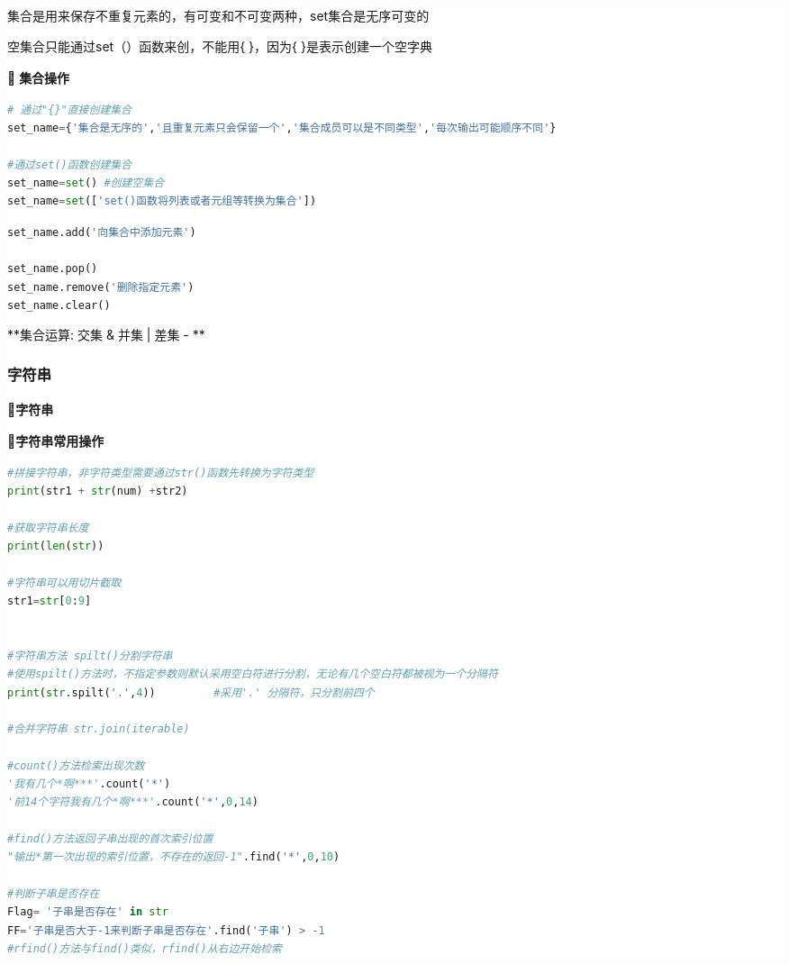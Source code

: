 集合是用来保存不重复元素的，有可变和不可变两种，set集合是无序可变的

空集合只能通过set（）函数来创，不能用{ }，因为{ }是表示创建一个空字典

:ice_cream: **集合操作**

~~~py
# 通过"{}"直接创建集合
set_name={'集合是无序的','且重复元素只会保留一个','集合成员可以是不同类型','每次输出可能顺序不同'}

#通过set()函数创建集合
set_name=set() #创建空集合
set_name=set(['set()函数将列表或者元组等转换为集合'])


~~~



~~~py
set_name.add('向集合中添加元素')

set_name.pop()
set_name.remove('删除指定元素')
set_name.clear()
~~~

**集合运算: 交集 &       并集 |    差集 - **





### 字符串



:raised_back_of_hand:**字符串**



:page_with_curl:**字符串常用操作**

~~~py
#拼接字符串，非字符类型需要通过str()函数先转换为字符类型
print(str1 + str(num) +str2)

#获取字符串长度
print(len(str))

#字符串可以用切片截取
str1=str[0:9]


#字符串方法 spilt()分割字符串
#使用spilt()方法时，不指定参数则默认采用空白符进行分割，无论有几个空白符都被视为一个分隔符
print(str.spilt('.',4)) 		#采用'.' 分隔符，只分割前四个

#合并字符串 str.join(iterable)

#count()方法检索出现次数
'我有几个*啊***'.count('*')
'前14个字符我有几个*啊***'.count('*',0,14)

#find()方法返回子串出现的首次索引位置
"输出*第一次出现的索引位置，不存在的返回-1".find('*',0,10)

#判断子串是否存在
Flag= '子串是否存在' in str  
FF='子串是否大于-1来判断子串是否存在'.find('子串') > -1
#rfind()方法与find()类似，rfind()从右边开始检索

~~~